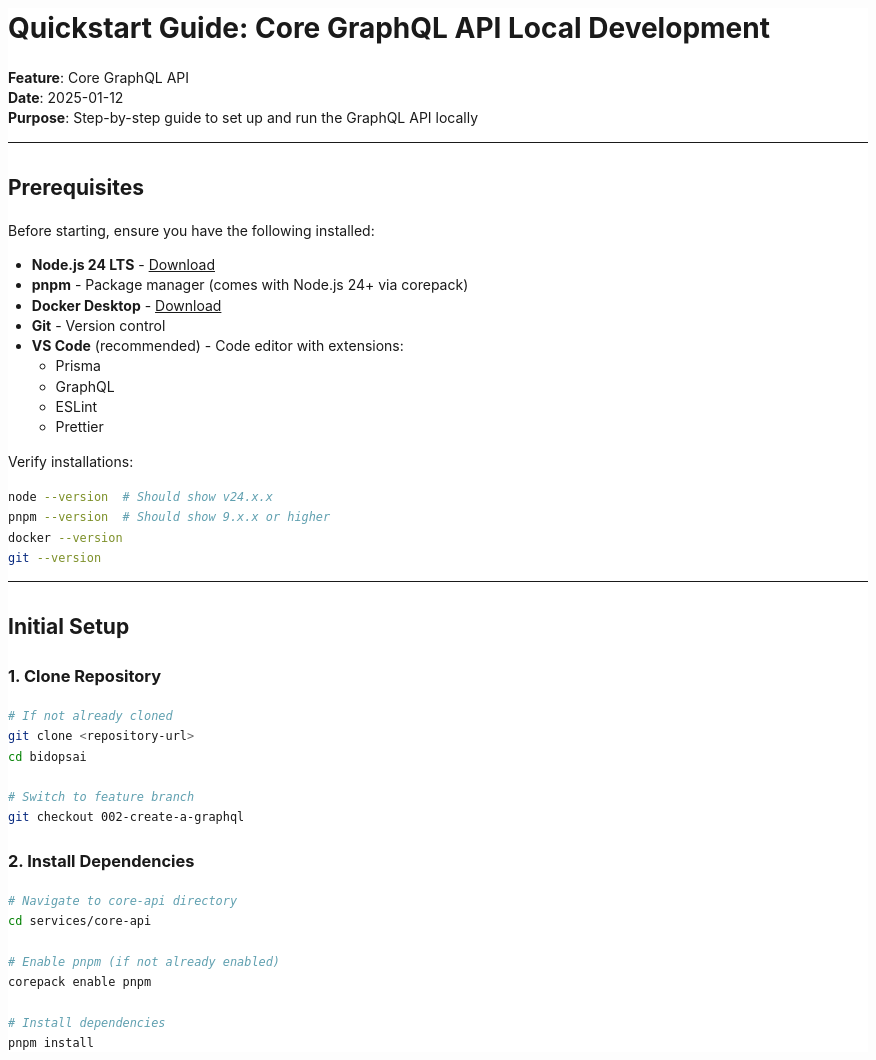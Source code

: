 # Quickstart Guide: Core GraphQL API Local Development

**Feature**: Core GraphQL API  
**Date**: 2025-01-12  
**Purpose**: Step-by-step guide to set up and run the GraphQL API locally

---

## Prerequisites

Before starting, ensure you have the following installed:

- **Node.js 24 LTS** - [Download](https://nodejs.org/)
- **pnpm** - Package manager (comes with Node.js 24+ via corepack)
- **Docker Desktop** - [Download](https://www.docker.com/products/docker-desktop/)
- **Git** - Version control
- **VS Code** (recommended) - Code editor with extensions:
  - Prisma
  - GraphQL
  - ESLint
  - Prettier

Verify installations:
```bash
node --version  # Should show v24.x.x
pnpm --version  # Should show 9.x.x or higher
docker --version
git --version
```

---

## Initial Setup

### 1. Clone Repository

```bash
# If not already cloned
git clone <repository-url>
cd bidopsai

# Switch to feature branch
git checkout 002-create-a-graphql
```

### 2. Install Dependencies

```bash
# Navigate to core-api directory
cd services/core-api

# Enable pnpm (if not already enabled)
corepack enable pnpm

# Install dependencies
pnpm install
```
